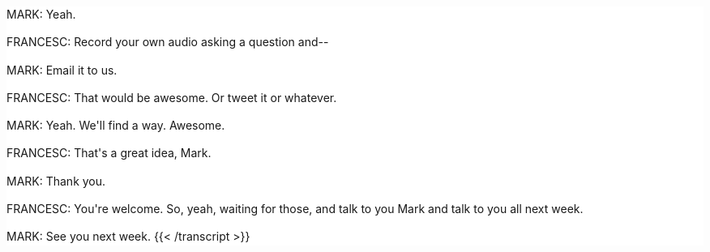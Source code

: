 MARK: Yeah. 

FRANCESC: Record your own audio asking a question and-- 

MARK: Email it to us. 

FRANCESC: That would be awesome. Or tweet it or whatever. 

MARK: Yeah. We'll find a way. Awesome. 

FRANCESC: That's a great idea, Mark. 

MARK: Thank you. 

FRANCESC: You're welcome. So, yeah, waiting for those, and talk to you Mark and talk to you all next week. 

MARK: See you next week. 
{{< /transcript >}}
